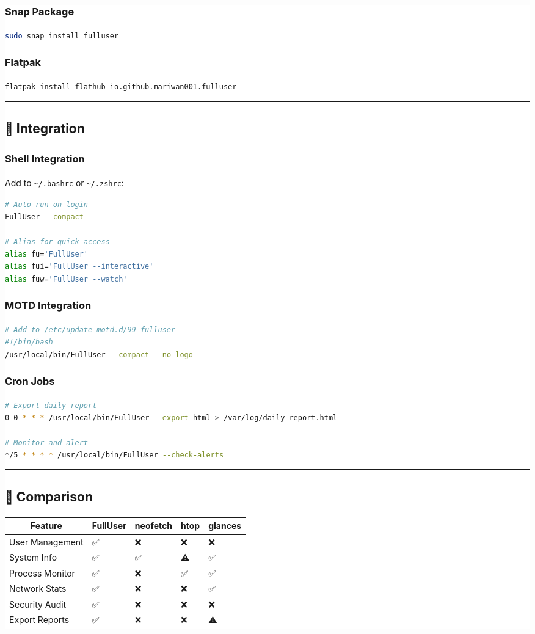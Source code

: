 ```bash
```

### Snap Package
```bash
sudo snap install fulluser
```

### Flatpak
```bash
flatpak install flathub io.github.mariwan001.fulluser
```

---

## 🔗 Integration

### Shell Integration

Add to `~/.bashrc` or `~/.zshrc`:

```bash
# Auto-run on login
FullUser --compact

# Alias for quick access
alias fu='FullUser'
alias fui='FullUser --interactive'
alias fuw='FullUser --watch'
```

### MOTD Integration

```bash
# Add to /etc/update-motd.d/99-fulluser
#!/bin/bash
/usr/local/bin/FullUser --compact --no-logo
```

### Cron Jobs

```bash
# Export daily report
0 0 * * * /usr/local/bin/FullUser --export html > /var/log/daily-report.html

# Monitor and alert
*/5 * * * * /usr/local/bin/FullUser --check-alerts
```

---

## 🎯 Comparison

| Feature | FullUser | neofetch | htop | glances |
|---------|----------|----------|------|---------|
| User Management | ✅ | ❌ | ❌ | ❌ |
| System Info | ✅ | ✅ | ⚠️ | ✅ |
| Process Monitor | ✅ | ❌ | ✅ | ✅ |
| Network Stats | ✅ | ❌ | ❌ | ✅ |
| Security Audit | ✅ | ❌ | ❌ | ❌ |
| Export Reports | ✅ | ❌ | ❌ | ⚠️ |